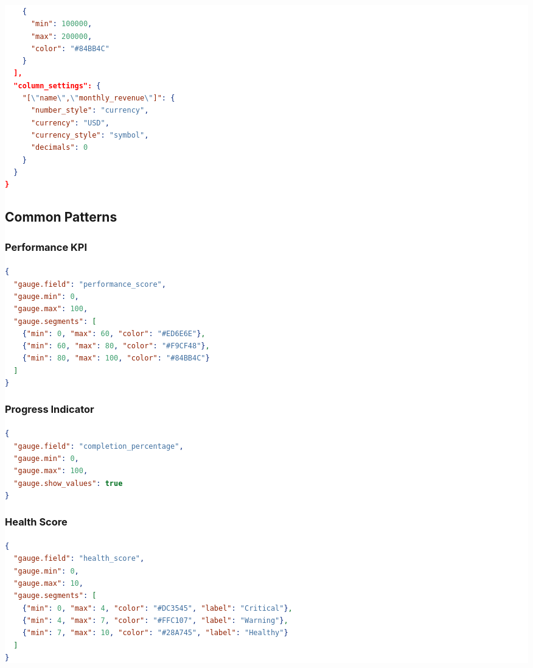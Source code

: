 ```json
    {
      "min": 100000,
      "max": 200000,
      "color": "#84BB4C"
    }
  ],
  "column_settings": {
    "[\"name\",\"monthly_revenue\"]": {
      "number_style": "currency",
      "currency": "USD",
      "currency_style": "symbol",
      "decimals": 0
    }
  }
}
```

## Common Patterns

### Performance KPI
```json
{
  "gauge.field": "performance_score",
  "gauge.min": 0,
  "gauge.max": 100,
  "gauge.segments": [
    {"min": 0, "max": 60, "color": "#ED6E6E"},
    {"min": 60, "max": 80, "color": "#F9CF48"},
    {"min": 80, "max": 100, "color": "#84BB4C"}
  ]
}
```

### Progress Indicator
```json
{
  "gauge.field": "completion_percentage",
  "gauge.min": 0,
  "gauge.max": 100,
  "gauge.show_values": true
}
```

### Health Score
```json
{
  "gauge.field": "health_score",
  "gauge.min": 0,
  "gauge.max": 10,
  "gauge.segments": [
    {"min": 0, "max": 4, "color": "#DC3545", "label": "Critical"},
    {"min": 4, "max": 7, "color": "#FFC107", "label": "Warning"},
    {"min": 7, "max": 10, "color": "#28A745", "label": "Healthy"}
  ]
}
```
